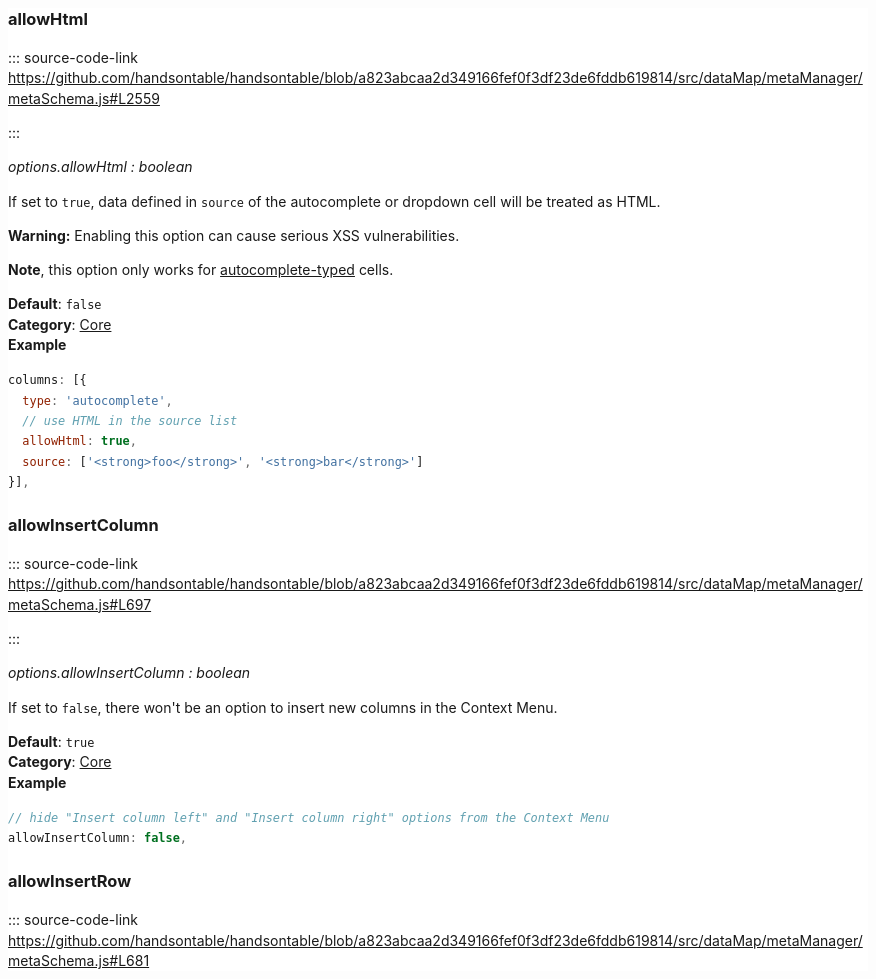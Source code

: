 ```js
```


### allowHtml
  
::: source-code-link https://github.com/handsontable/handsontable/blob/a823abcaa2d349166fef0f3df23de6fddb619814/src/dataMap/metaManager/metaSchema.js#L2559

:::

_options.allowHtml : boolean_

If set to `true`, data defined in `source` of the autocomplete or dropdown cell will be treated as HTML.

__Warning:__ Enabling this option can cause serious XSS vulnerabilities.

__Note__, this option only works for [autocomplete-typed](@/guides/cell-types/autocomplete-cell-type.md) cells.

**Default**: <code>false</code>  
**Category**: [Core](@/api/core.md)  
**Example**  
```js
columns: [{
  type: 'autocomplete',
  // use HTML in the source list
  allowHtml: true,
  source: ['<strong>foo</strong>', '<strong>bar</strong>']
}],
```


### allowInsertColumn
  
::: source-code-link https://github.com/handsontable/handsontable/blob/a823abcaa2d349166fef0f3df23de6fddb619814/src/dataMap/metaManager/metaSchema.js#L697

:::

_options.allowInsertColumn : boolean_

If set to `false`, there won't be an option to insert new columns in the Context Menu.

**Default**: <code>true</code>  
**Category**: [Core](@/api/core.md)  
**Example**  
```js
// hide "Insert column left" and "Insert column right" options from the Context Menu
allowInsertColumn: false,
```


### allowInsertRow
  
::: source-code-link https://github.com/handsontable/handsontable/blob/a823abcaa2d349166fef0f3df23de6fddb619814/src/dataMap/metaManager/metaSchema.js#L681
